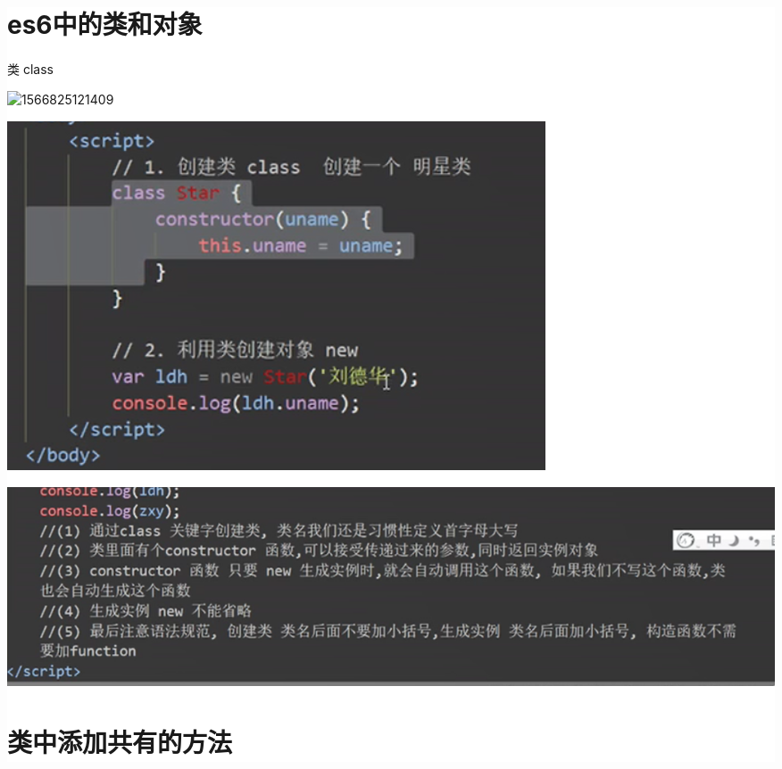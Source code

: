 # es6中的类和对象

类 class

![1566825121409](Untitled.assets/1566825121409.png)

![1566825485924](JavaScript面向对象es6.assets/1566825485924.png)

![1566825648569](JavaScript面向对象es6.assets/1566825648569.png)

# 类中添加共有的方法
